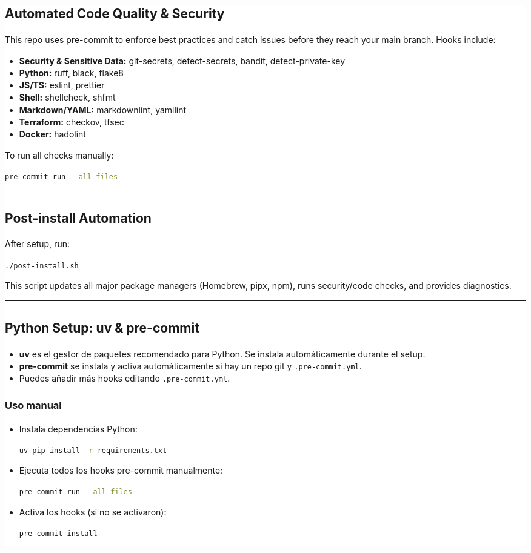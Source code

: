 
## Automated Code Quality & Security

This repo uses [pre-commit](https://pre-commit.com/) to enforce best practices and catch issues before they reach your main branch. Hooks include:
- **Security & Sensitive Data:** git-secrets, detect-secrets, bandit, detect-private-key
- **Python:** ruff, black, flake8
- **JS/TS:** eslint, prettier
- **Shell:** shellcheck, shfmt
- **Markdown/YAML:** markdownlint, yamllint
- **Terraform:** checkov, tfsec
- **Docker:** hadolint

To run all checks manually:

```sh
pre-commit run --all-files
```

---

## Post-install Automation

After setup, run:

```sh
./post-install.sh
```

This script updates all major package managers (Homebrew, pipx, npm), runs security/code checks, and provides diagnostics.

---

## Python Setup: uv & pre-commit

- **uv** es el gestor de paquetes recomendado para Python. Se instala automáticamente durante el setup.
- **pre-commit** se instala y activa automáticamente si hay un repo git y `.pre-commit.yml`.
- Puedes añadir más hooks editando `.pre-commit.yml`.

### Uso manual

- Instala dependencias Python:
  ```sh
  uv pip install -r requirements.txt
  ```
- Ejecuta todos los hooks pre-commit manualmente:
  ```sh
  pre-commit run --all-files
  ```
- Activa los hooks (si no se activaron):
  ```sh
  pre-commit install
  ```

---